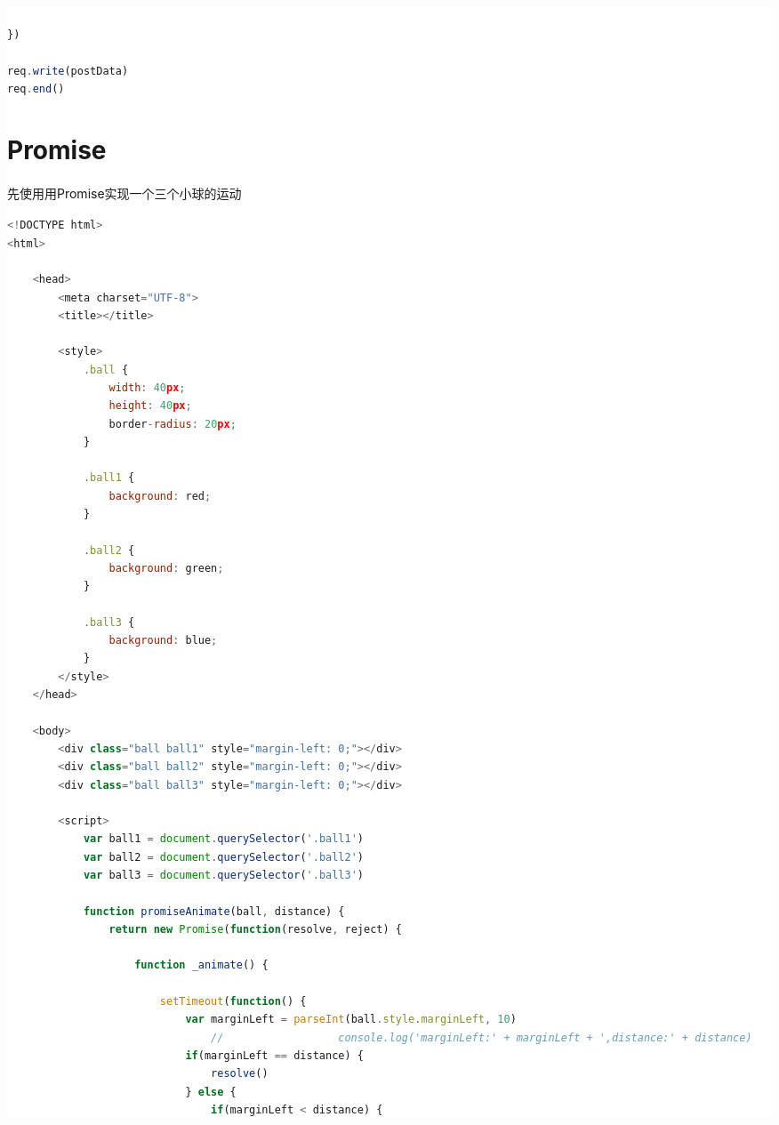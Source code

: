 ```javascript

})

req.write(postData)
req.end()
```

# Promise

先使用用Promise实现一个三个小球的运动

```javascript
<!DOCTYPE html>
<html>

	<head>
		<meta charset="UTF-8">
		<title></title>

		<style>
			.ball {
				width: 40px;
				height: 40px;
				border-radius: 20px;
			}
			
			.ball1 {
				background: red;
			}
			
			.ball2 {
				background: green;
			}
			
			.ball3 {
				background: blue;
			}
		</style>
	</head>

	<body>
		<div class="ball ball1" style="margin-left: 0;"></div>
		<div class="ball ball2" style="margin-left: 0;"></div>
		<div class="ball ball3" style="margin-left: 0;"></div>

		<script>
			var ball1 = document.querySelector('.ball1')
			var ball2 = document.querySelector('.ball2')
			var ball3 = document.querySelector('.ball3')

			function promiseAnimate(ball, distance) {
				return new Promise(function(resolve, reject) {

					function _animate() {

						setTimeout(function() {
							var marginLeft = parseInt(ball.style.marginLeft, 10)
								//					console.log('marginLeft:' + marginLeft + ',distance:' + distance)
							if(marginLeft == distance) {
								resolve()
							} else {
								if(marginLeft < distance) {
```